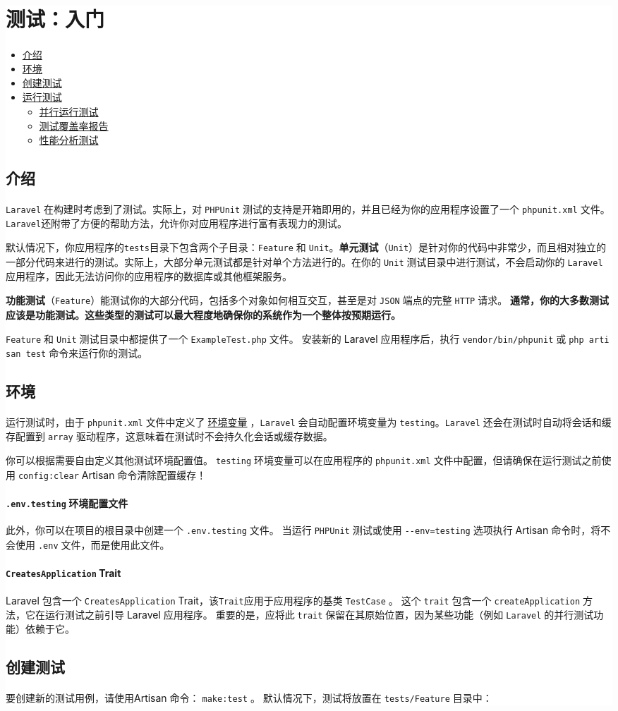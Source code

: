 
# 测试：入门

- [介绍](#introduction)
- [环境](#environment)
- [创建测试](#creating-tests)
- [运行测试](#running-tests)
    - [并行运行测试](#running-tests-in-parallel)
    - [测试覆盖率报告](#reporting-test-coverage)
    - [性能分析测试](#profiling-tests)

<a name="introduction"></a>
## 介绍

`Laravel` 在构建时考虑到了测试。实际上，对 `PHPUnit` 测试的支持是开箱即用的，并且已经为你的应用程序设置了一个 `phpunit.xml` 文件。 `Laravel`还附带了方便的帮助方法，允许你对应用程序进行富有表现力的测试。

默认情况下，你应用程序的`tests`目录下包含两个子目录：`Feature` 和 `Unit`。**单元测试**（`Unit`）是针对你的代码中非常少，而且相对独立的一部分代码来进行的测试。实际上，大部分单元测试都是针对单个方法进行的。在你的 `Unit` 测试目录中进行测试，不会启动你的 `Laravel` 应用程序，因此无法访问你的应用程序的数据库或其他框架服务。

**功能测试**（`Feature`）能测试你的大部分代码，包括多个对象如何相互交互，甚至是对 `JSON` 端点的完整 `HTTP` 请求。 **通常，你的大多数测试应该是功能测试。这些类型的测试可以最大程度地确保你的系统作为一个整体按预期运行。**

`Feature` 和 `Unit` 测试目录中都提供了一个 `ExampleTest.php` 文件。 安装新的 Laravel 应用程序后，执行 `vendor/bin/phpunit` 或 `php artisan test` 命令来运行你的测试。

<a name="environment"></a>
## 环境

运行测试时，由于 `phpunit.xml` 文件中定义了 [环境变量](/docs/laravel/10.x/configuration#environment-configuration) ，`Laravel` 会自动配置环境变量为 `testing`。`Laravel` 还会在测试时自动将会话和缓存配置到 `array` 驱动程序，这意味着在测试时不会持久化会话或缓存数据。



你可以根据需要自由定义其他测试环境配置值。 `testing` 环境变量可以在应用程序的 `phpunit.xml` 文件中配置，但请确保在运行测试之前使用 `config:clear` Artisan 命令清除配置缓存！

<a name="the-env-testing-environment-file"></a>
#### `.env.testing` 环境配置文件

此外，你可以在项目的根目录中创建一个 `.env.testing` 文件。 当运行 `PHPUnit` 测试或使用 `--env=testing` 选项执行 Artisan 命令时，将不会使用 `.env` 文件，而是使用此文件。

<a name="the-creates-application-trait"></a>
#### `CreatesApplication` Trait

Laravel 包含一个 `CreatesApplication` Trait，该`Trait`应用于应用程序的基类 `TestCase` 。 这个 `trait` 包含一个 `createApplication` 方法，它在运行测试之前引导 Laravel 应用程序。 重要的是，应将此 `trait` 保留在其原始位置，因为某些功能（例如 `Laravel` 的并行测试功能）依赖于它。

<a name="creating-tests"></a>
## 创建测试

要创建新的测试用例，请使用Artisan 命令： `make:test` 。 默认情况下，测试将放置在 `tests/Feature` 目录中：
